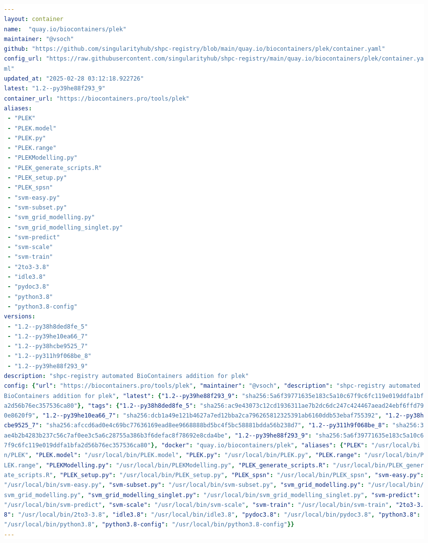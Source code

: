 ```yaml
---
layout: container
name:  "quay.io/biocontainers/plek"
maintainer: "@vsoch"
github: "https://github.com/singularityhub/shpc-registry/blob/main/quay.io/biocontainers/plek/container.yaml"
config_url: "https://raw.githubusercontent.com/singularityhub/shpc-registry/main/quay.io/biocontainers/plek/container.yaml"
updated_at: "2025-02-28 03:12:18.922726"
latest: "1.2--py39he88f293_9"
container_url: "https://biocontainers.pro/tools/plek"
aliases:
 - "PLEK"
 - "PLEK.model"
 - "PLEK.py"
 - "PLEK.range"
 - "PLEKModelling.py"
 - "PLEK_generate_scripts.R"
 - "PLEK_setup.py"
 - "PLEK_spsn"
 - "svm-easy.py"
 - "svm-subset.py"
 - "svm_grid_modelling.py"
 - "svm_grid_modelling_singlet.py"
 - "svm-predict"
 - "svm-scale"
 - "svm-train"
 - "2to3-3.8"
 - "idle3.8"
 - "pydoc3.8"
 - "python3.8"
 - "python3.8-config"
versions:
 - "1.2--py38h8ded8fe_5"
 - "1.2--py39he10ea66_7"
 - "1.2--py38hcbe9525_7"
 - "1.2--py311h9f068be_8"
 - "1.2--py39he88f293_9"
description: "shpc-registry automated BioContainers addition for plek"
config: {"url": "https://biocontainers.pro/tools/plek", "maintainer": "@vsoch", "description": "shpc-registry automated BioContainers addition for plek", "latest": {"1.2--py39he88f293_9": "sha256:5a6f39771635e183c5a10c67f9c6fc119e019ddfa1bfa2d56b76ec357536ca80"}, "tags": {"1.2--py38h8ded8fe_5": "sha256:ac9e43073c12cd1936311ae7b2dc6dc247c424467aead24ebf6ffd790e8620f9", "1.2--py39he10ea66_7": "sha256:dcb1a49e121b4627a7ed12bba2ca796265812325391ab6160ddb53ebaf755392", "1.2--py38hcbe9525_7": "sha256:afccd6ad0e4c69bc77636169ead8ee9668888bd5bc4f5bc58881bdda56b238d7", "1.2--py311h9f068be_8": "sha256:3ae4b2b4283b237c56c7af0ee3c5a6c28755a386b3f6defac8f78692e8cda4be", "1.2--py39he88f293_9": "sha256:5a6f39771635e183c5a10c67f9c6fc119e019ddfa1bfa2d56b76ec357536ca80"}, "docker": "quay.io/biocontainers/plek", "aliases": {"PLEK": "/usr/local/bin/PLEK", "PLEK.model": "/usr/local/bin/PLEK.model", "PLEK.py": "/usr/local/bin/PLEK.py", "PLEK.range": "/usr/local/bin/PLEK.range", "PLEKModelling.py": "/usr/local/bin/PLEKModelling.py", "PLEK_generate_scripts.R": "/usr/local/bin/PLEK_generate_scripts.R", "PLEK_setup.py": "/usr/local/bin/PLEK_setup.py", "PLEK_spsn": "/usr/local/bin/PLEK_spsn", "svm-easy.py": "/usr/local/bin/svm-easy.py", "svm-subset.py": "/usr/local/bin/svm-subset.py", "svm_grid_modelling.py": "/usr/local/bin/svm_grid_modelling.py", "svm_grid_modelling_singlet.py": "/usr/local/bin/svm_grid_modelling_singlet.py", "svm-predict": "/usr/local/bin/svm-predict", "svm-scale": "/usr/local/bin/svm-scale", "svm-train": "/usr/local/bin/svm-train", "2to3-3.8": "/usr/local/bin/2to3-3.8", "idle3.8": "/usr/local/bin/idle3.8", "pydoc3.8": "/usr/local/bin/pydoc3.8", "python3.8": "/usr/local/bin/python3.8", "python3.8-config": "/usr/local/bin/python3.8-config"}}
---
```
